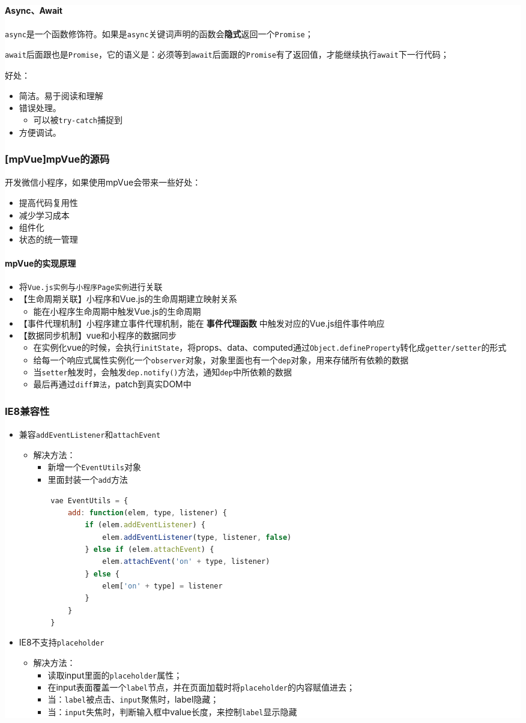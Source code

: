  #### Async、Await
`async`是一个函数修饰符。如果是`async`关键词声明的函数会**隐式**返回一个`Promise`；

`await`后面跟也是`Promise`，它的语义是：必须等到`await`后面跟的`Promise`有了返回值，才能继续执行`await`下一行代码；

 好处：
  - 简洁。易于阅读和理解
  - 错误处理。
    - 可以被`try-catch`捕捉到
  - 方便调试。

 ### [mpVue]mpVue的源码
 开发微信小程序，如果使用mpVue会带来一些好处：
  - 提高代码复用性
  - 减少学习成本
  - 组件化
  - 状态的统一管理

#### mpVue的实现原理
 - 将`Vue.js实例`与`小程序Page实例`进行关联
 - 【生命周期关联】小程序和Vue.js的生命周期建立映射关系
    - 能在小程序生命周期中触发Vue.js的生命周期
 - 【事件代理机制】小程序建立事件代理机制，能在 **事件代理函数** 中触发对应的Vue.js组件事件响应
 - 【数据同步机制】vue和小程序的数据同步
    - 在实例化vue的时候，会执行`initState`，将props、data、computed通过`Object.defineProperty`转化成`getter/setter`的形式
    - 给每一个响应式属性实例化一个`observer`对象，对象里面也有一个`dep`对象，用来存储所有依赖的数据
    - 当`setter`触发时，会触发`dep.notify()`方法，通知`dep`中所依赖的数据
    - 最后再通过`diff算法`，patch到真实DOM中

### IE8兼容性
 - 兼容`addEventListener`和`attachEvent`
    - 解决方法：
        - 新增一个`EventUtils`对象
        - 里面封装一个`add`方法
        ```js
            vae EventUtils = {
                add: function(elem, type, listener) {
                    if (elem.addEventListener) {
                        elem.addEventListener(type, listener, false)
                    } else if (elem.attachEvent) {
                        elem.attachEvent('on' + type, listener)
                    } else {
                        elem['on' + type] = listener
                    }
                }
            }
        ```

 - IE8不支持`placeholder`
    - 解决方法：
        - 读取input里面的`placeholder`属性；
        - 在input表面覆盖一个`label`节点，并在页面加载时将`placeholder`的内容赋值进去；
        - 当：`label`被点击、`input`聚焦时，label隐藏；
        - 当：`input`失焦时，判断输入框中value长度，来控制`label`显示隐藏
